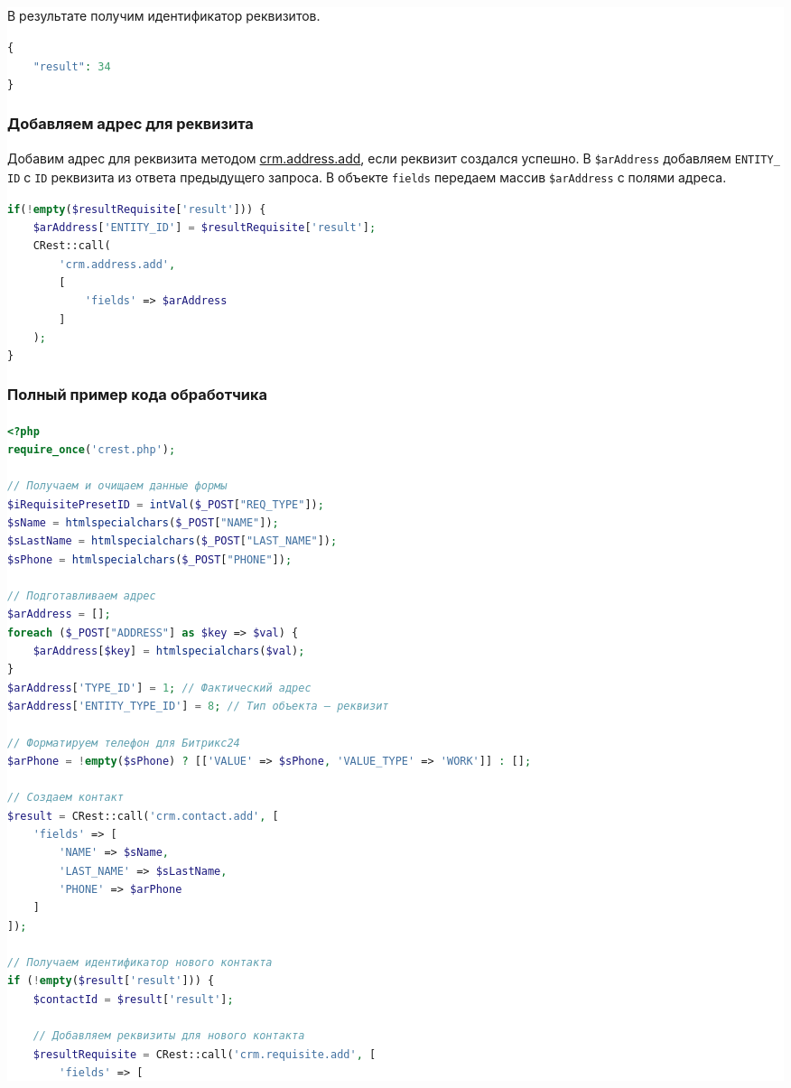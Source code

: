 В результате получим идентификатор реквизитов.

```php
{
    "result": 34
}
```

### Добавляем адрес для реквизита

Добавим адрес для реквизита методом [crm.address.add](../../../api-reference/crm/requisites/addresses/crm-address-add.md), если реквизит создался успешно. В `$arAddress` добавляем `ENTITY_ID` с `ID` реквизита из ответа предыдущего запроса. В объекте `fields` передаем массив `$arAddress` с полями адреса.

```php
if(!empty($resultRequisite['result'])) {
	$arAddress['ENTITY_ID'] = $resultRequisite['result'];
	CRest::call(
		'crm.address.add',
		[
			'fields' => $arAddress
		]
	);
}
```

### Полный пример кода обработчика

```php
<?php
require_once('crest.php');

// Получаем и очищаем данные формы
$iRequisitePresetID = intVal($_POST["REQ_TYPE"]);
$sName = htmlspecialchars($_POST["NAME"]);
$sLastName = htmlspecialchars($_POST["LAST_NAME"]);
$sPhone = htmlspecialchars($_POST["PHONE"]);

// Подготавливаем адрес
$arAddress = [];
foreach ($_POST["ADDRESS"] as $key => $val) {
    $arAddress[$key] = htmlspecialchars($val);
}
$arAddress['TYPE_ID'] = 1; // Фактический адрес
$arAddress['ENTITY_TYPE_ID'] = 8; // Тип объекта — реквизит

// Форматируем телефон для Битрикс24
$arPhone = !empty($sPhone) ? [['VALUE' => $sPhone, 'VALUE_TYPE' => 'WORK']] : [];

// Создаем контакт
$result = CRest::call('crm.contact.add', [
    'fields' => [
        'NAME' => $sName,
        'LAST_NAME' => $sLastName,
        'PHONE' => $arPhone
    ]
]);

// Получаем идентификатор нового контакта
if (!empty($result['result'])) {
    $contactId = $result['result'];

    // Добавляем реквизиты для нового контакта
    $resultRequisite = CRest::call('crm.requisite.add', [
        'fields' => [
```